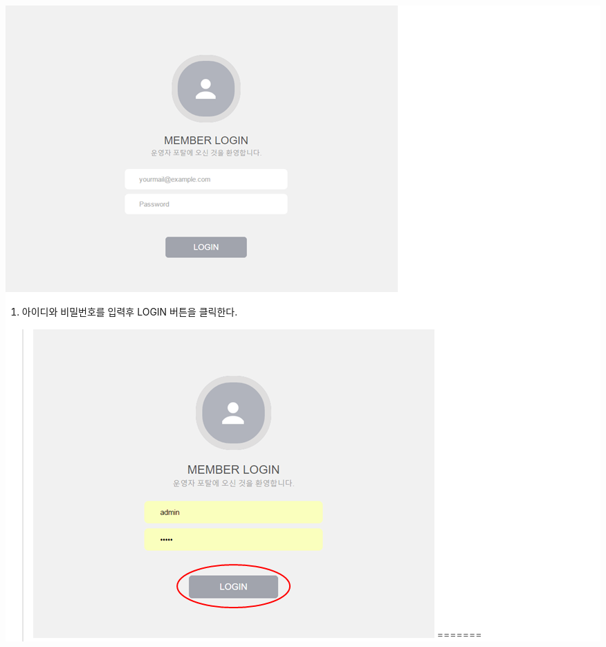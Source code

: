 ![](./media/portal-web-admin-01.png)

1.  아이디와 비밀번호를 입력후 LOGIN 버튼을 클릭한다.

> ![](./media/portal-web-admin-02.png)
=======
